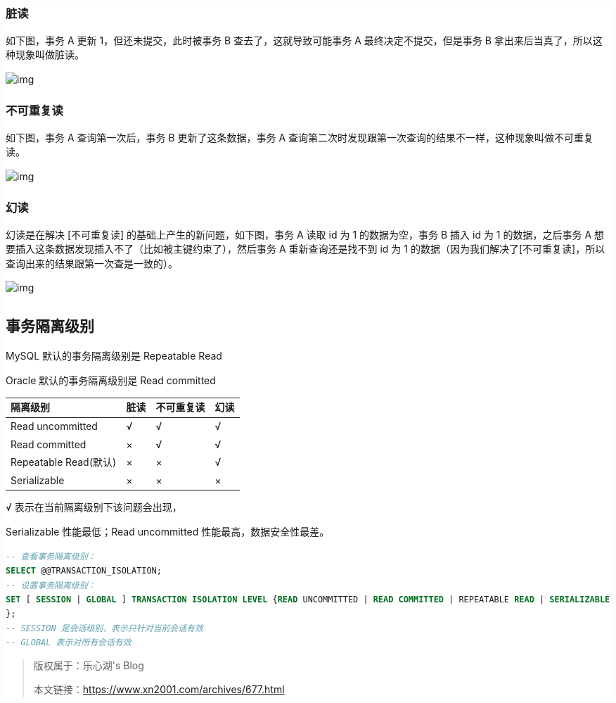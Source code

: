 ### 脏读

如下图，事务 A 更新 1，但还未提交，此时被事务 B 查去了，这就导致可能事务 A 最终决定不提交，但是事务 B 拿出来后当真了，所以这种现象叫做脏读。



![img](https://static.7wate.com/img/2022/05/11/85c311e17a51d.png)



### 不可重复读

如下图，事务 A 查询第一次后，事务 B 更新了这条数据，事务 A 查询第二次时发现跟第一次查询的结果不一样，这种现象叫做不可重复读。



![img](https://static.7wate.com/img/2022/05/11/0d298382a22d4.png)



### 幻读

幻读是在解决 [不可重复读] 的基础上产生的新问题，如下图，事务 A 读取 id 为 1 的数据为空，事务 B 插入 id 为 1 的数据，之后事务 A 想要插入这条数据发现插入不了（比如被主键约束了），然后事务 A 重新查询还是找不到 id 为 1 的数据（因为我们解决了[不可重复读]，所以查询出来的结果跟第一次查是一致的）。



![img](https://static.7wate.com/img/2022/05/11/b5bdbc0d6b4e0.png)



## 事务隔离级别

MySQL 默认的事务隔离级别是 Repeatable Read

Oracle 默认的事务隔离级别是 Read committed

| 隔离级别              | 脏读 | 不可重复读 | 幻读 |
| :-------------------- | :--- | :--------- | :--- |
| Read uncommitted      | √    | √          | √    |
| Read committed        | ×    | √          | √    |
| Repeatable Read(默认) | ×    | ×          | √    |
| Serializable          | ×    | ×          | ×    |

√ 表示在当前隔离级别下该问题会出现，

Serializable 性能最低；Read uncommitted 性能最高，数据安全性最差。

```sql
-- 查看事务隔离级别：
SELECT @@TRANSACTION_ISOLATION;
-- 设置事务隔离级别：
SET [ SESSION | GLOBAL ] TRANSACTION ISOLATION LEVEL {READ UNCOMMITTED | READ COMMITTED | REPEATABLE READ | SERIALIZABLE };
-- SESSION 是会话级别，表示只针对当前会话有效
-- GLOBAL 表示对所有会话有效
```



>版权属于：乐心湖's Blog
>
>本文链接：https://www.xn2001.com/archives/677.html